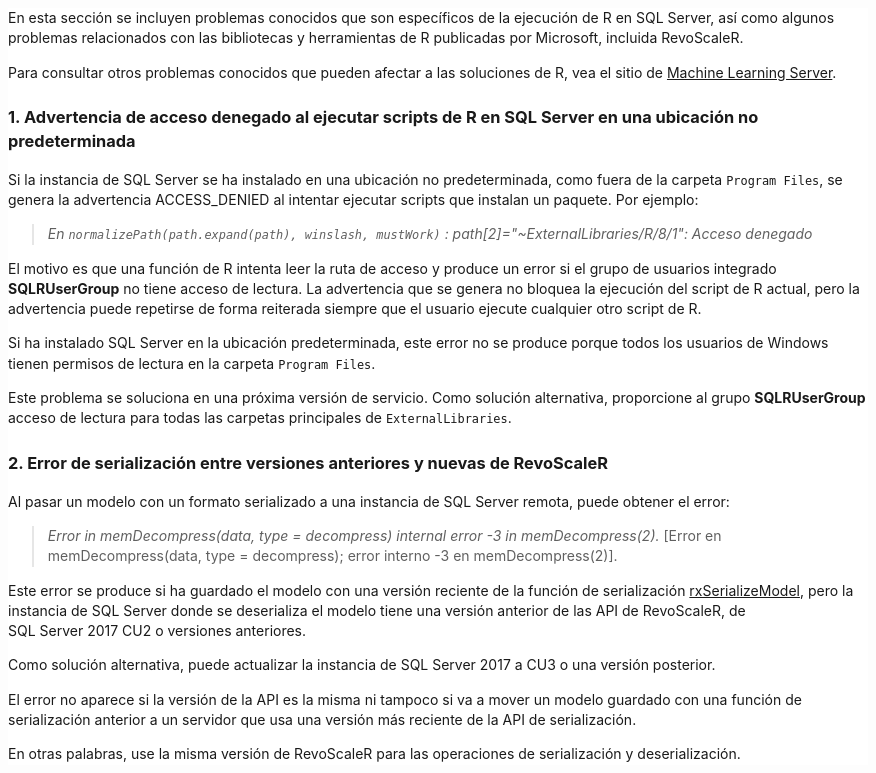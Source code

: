 En esta sección se incluyen problemas conocidos que son específicos de la ejecución de R en SQL Server, así como algunos problemas relacionados con las bibliotecas y herramientas de R publicadas por Microsoft, incluida RevoScaleR.

Para consultar otros problemas conocidos que pueden afectar a las soluciones de R, vea el sitio de [Machine Learning Server](https://docs.microsoft.com/machine-learning-server/resources-known-issues).

### <a name="1-access-denied-warning-when-executing-r-scripts-on-sql-server-in-a-non-default-location"></a>1. Advertencia de acceso denegado al ejecutar scripts de R en SQL Server en una ubicación no predeterminada

Si la instancia de SQL Server se ha instalado en una ubicación no predeterminada, como fuera de la carpeta `Program Files`, se genera la advertencia ACCESS_DENIED al intentar ejecutar scripts que instalan un paquete. Por ejemplo:

> *En `normalizePath(path.expand(path), winslash, mustWork)` : path[2]="~ExternalLibraries/R/8/1": Acceso denegado*

El motivo es que una función de R intenta leer la ruta de acceso y produce un error si el grupo de usuarios integrado **SQLRUserGroup** no tiene acceso de lectura. La advertencia que se genera no bloquea la ejecución del script de R actual, pero la advertencia puede repetirse de forma reiterada siempre que el usuario ejecute cualquier otro script de R.

Si ha instalado SQL Server en la ubicación predeterminada, este error no se produce porque todos los usuarios de Windows tienen permisos de lectura en la carpeta `Program Files`.

Este problema se soluciona en una próxima versión de servicio. Como solución alternativa, proporcione al grupo **SQLRUserGroup** acceso de lectura para todas las carpetas principales de `ExternalLibraries`.

### <a name="2-serialization-error-between-old-and-new-versions-of-revoscaler"></a>2. Error de serialización entre versiones anteriores y nuevas de RevoScaleR

Al pasar un modelo con un formato serializado a una instancia de SQL Server remota, puede obtener el error: 

> *Error in memDecompress(data, type = decompress) internal error -3 in memDecompress(2).* [Error en memDecompress(data, type = decompress); error interno -3 en memDecompress(2)].

Este error se produce si ha guardado el modelo con una versión reciente de la función de serialización [rxSerializeModel](https://docs.microsoft.com/machine-learning-server/r-reference/revoscaler/rxserializemodel), pero la instancia de SQL Server donde se deserializa el modelo tiene una versión anterior de las API de RevoScaleR, de SQL Server 2017 CU2 o versiones anteriores.

Como solución alternativa, puede actualizar la instancia de SQL Server 2017 a CU3 o una versión posterior.

El error no aparece si la versión de la API es la misma ni tampoco si va a mover un modelo guardado con una función de serialización anterior a un servidor que usa una versión más reciente de la API de serialización.

En otras palabras, use la misma versión de RevoScaleR para las operaciones de serialización y deserialización.
